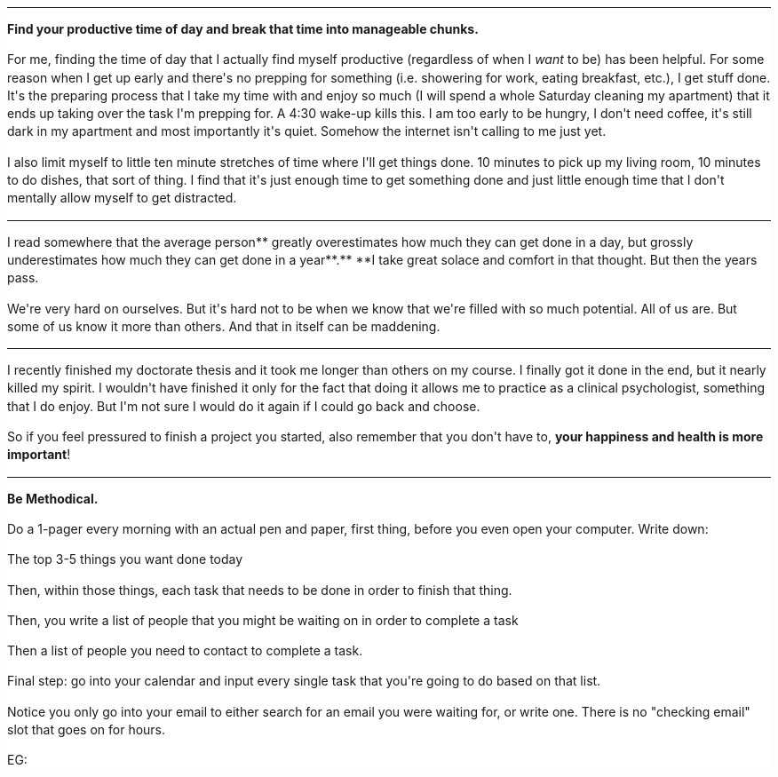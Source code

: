 * * *

**Find your productive time of day and break that time into manageable chunks.**

For me, finding the time of day that I actually find myself productive (regardless of when I _want_ to be) has been helpful. For some reason when I get up early and there's no prepping for something (i.e. showering for work, eating breakfast, etc.), I get stuff done. It's the preparing process that I take my time with and enjoy so much (I will spend a whole Saturday cleaning my apartment) that it ends up taking over the task I'm prepping for. A 4:30 wake-up kills this. I am too early to be hungry, I don't need coffee, it's still dark in my apartment and most importantly it's quiet. Somehow the internet isn't calling to me just yet.

I also limit myself to little ten minute stretches of time where I'll get things done. 10 minutes to pick up my living room, 10 minutes to do dishes, that sort of thing. I find that it's just enough time to get something done and just little enough time that I don't mentally allow myself to get distracted.

* * *

I read somewhere that the average person** greatly overestimates how much they can get done in a day, but grossly underestimates how much they can get done in a year**.** **I take great solace and comfort in that thought. But then the years pass.

We're very hard on ourselves. But it's hard not to be when we know that we're filled with so much potential. All of us are. But some of us know it more than others. And that in itself can be maddening.

* * *

I recently finished my doctorate thesis and it took me longer than others on my course. I finally got it done in the end, but it nearly killed my spirit. I wouldn't have finished it only for the fact that doing it allows me to practice as a clinical psychologist, something that I do enjoy. But I'm not sure I would do it again if I could go back and choose.

So if you feel pressured to finish a project you started, also remember that you don't have to, **your happiness and health is more important**!

* * *

**Be Methodical.**

Do a 1-pager every morning with an actual pen and paper, first thing, before you even open your computer. Write down:

The top 3-5 things you want done today

Then, within those things, each task that needs to be done in order to finish that thing.

Then, you write a list of people that you might be waiting on in order to complete a task

Then a list of people you need to contact to complete a task.

Final step: go into your calendar and input every single task that you're going to do based on that list.

Notice you only go into your email to either search for an email you were waiting for, or write one. There is no "checking email" slot that goes on for hours.

EG:
